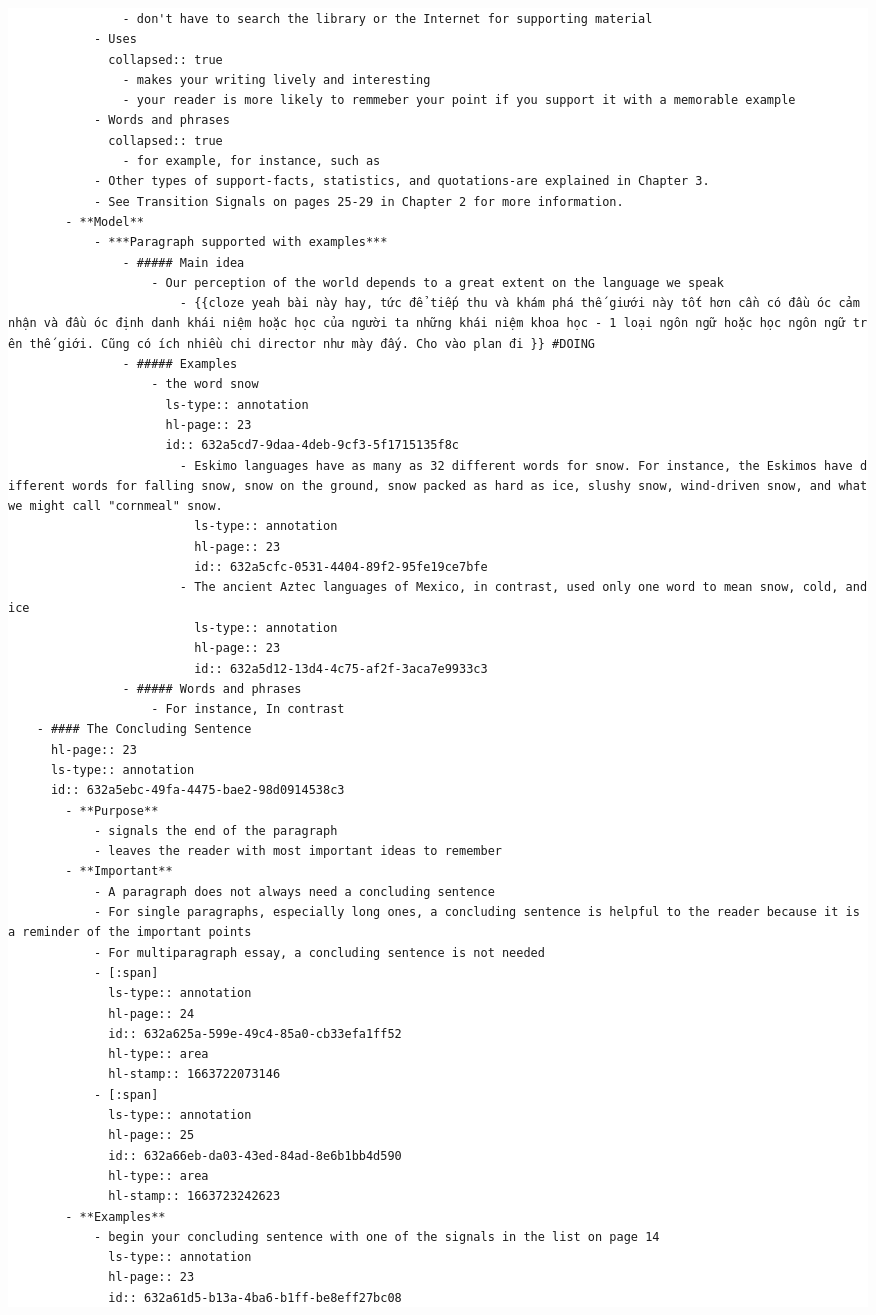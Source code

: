 					- don't have to search the library or the Internet for supporting material
				- Uses
				  collapsed:: true
					- makes your writing lively and interesting
					- your reader is more likely to remmeber your point if you support it with a memorable example
				- Words and phrases
				  collapsed:: true
					- for example, for instance, such as
				- Other types of support-facts, statistics, and quotations-are explained in Chapter 3.
				- See Transition Signals on pages 25-29 in Chapter 2 for more information.
			- **Model**
				- ***Paragraph supported with examples***
					- ##### Main idea
						- Our perception of the world depends to a great extent on the language we speak
							- {{cloze yeah bài này hay, tức để tiếp thu và khám phá thế giưới này tốt hơn cần có đầu óc cảm nhận và đầu óc định danh khái niệm hoặc học của người ta những khái niệm khoa học - 1 loại ngôn ngữ hoặc học ngôn ngữ trên thế giới. Cũng có ích nhiều chi director như mày đấy. Cho vào plan đi }} #DOING
					- ##### Examples
						- the word snow
						  ls-type:: annotation
						  hl-page:: 23
						  id:: 632a5cd7-9daa-4deb-9cf3-5f1715135f8c
							- Eskimo languages have as many as 32 different words for snow. For instance, the Eskimos have different words for falling snow, snow on the ground, snow packed as hard as ice, slushy snow, wind-driven snow, and what we might call "cornmeal" snow.
							  ls-type:: annotation
							  hl-page:: 23
							  id:: 632a5cfc-0531-4404-89f2-95fe19ce7bfe
							- The ancient Aztec languages of Mexico, in contrast, used only one word to mean snow, cold, and ice
							  ls-type:: annotation
							  hl-page:: 23
							  id:: 632a5d12-13d4-4c75-af2f-3aca7e9933c3
					- ##### Words and phrases
						- For instance, In contrast
		- #### The Concluding Sentence
		  hl-page:: 23
		  ls-type:: annotation
		  id:: 632a5ebc-49fa-4475-bae2-98d0914538c3
			- **Purpose**
				- signals the end of the paragraph
				- leaves the reader with most important ideas to remember
			- **Important**
				- A paragraph does not always need a concluding sentence
				- For single paragraphs, especially long ones, a concluding sentence is helpful to the reader because it is a reminder of the important points
				- For multiparagraph essay, a concluding sentence is not needed
				- [:span]
				  ls-type:: annotation
				  hl-page:: 24
				  id:: 632a625a-599e-49c4-85a0-cb33efa1ff52
				  hl-type:: area
				  hl-stamp:: 1663722073146
				- [:span]
				  ls-type:: annotation
				  hl-page:: 25
				  id:: 632a66eb-da03-43ed-84ad-8e6b1bb4d590
				  hl-type:: area
				  hl-stamp:: 1663723242623
			- **Examples**
				- begin your concluding sentence with one of the signals in the list on page 14
				  ls-type:: annotation
				  hl-page:: 23
				  id:: 632a61d5-b13a-4ba6-b1ff-be8eff27bc08